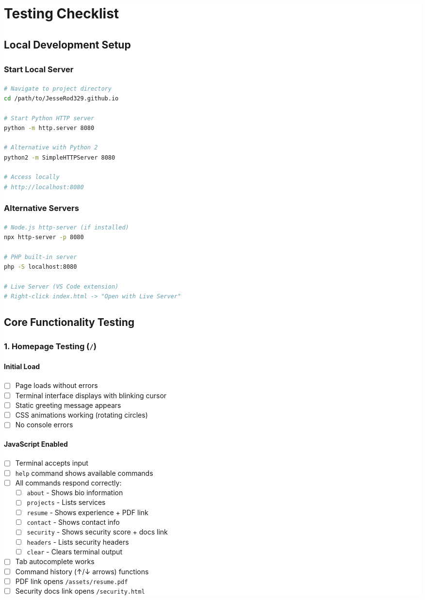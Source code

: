 # Testing Checklist

## Local Development Setup

### Start Local Server

```bash
# Navigate to project directory
cd /path/to/JesseRod329.github.io

# Start Python HTTP server
python -m http.server 8080

# Alternative with Python 2
python2 -m SimpleHTTPServer 8080

# Access locally
# http://localhost:8080
```

### Alternative Servers

```bash
# Node.js http-server (if installed)
npx http-server -p 8080

# PHP built-in server
php -S localhost:8080

# Live Server (VS Code extension)
# Right-click index.html -> "Open with Live Server"
```

## Core Functionality Testing

### 1. Homepage Testing (`/`)

#### Initial Load
- [ ] Page loads without errors
- [ ] Terminal interface displays with blinking cursor
- [ ] Static greeting message appears
- [ ] CSS animations working (rotating circles)
- [ ] No console errors

#### JavaScript Enabled
- [ ] Terminal accepts input
- [ ] `help` command shows available commands
- [ ] All commands respond correctly:
  - [ ] `about` - Shows bio information
  - [ ] `projects` - Lists services
  - [ ] `resume` - Shows experience + PDF link
  - [ ] `contact` - Shows contact info
  - [ ] `security` - Shows security score + docs link
  - [ ] `headers` - Lists security headers
  - [ ] `clear` - Clears terminal output
- [ ] Tab autocomplete works
- [ ] Command history (↑/↓ arrows) functions
- [ ] PDF link opens `/assets/resume.pdf`
- [ ] Security docs link opens `/security.html`
